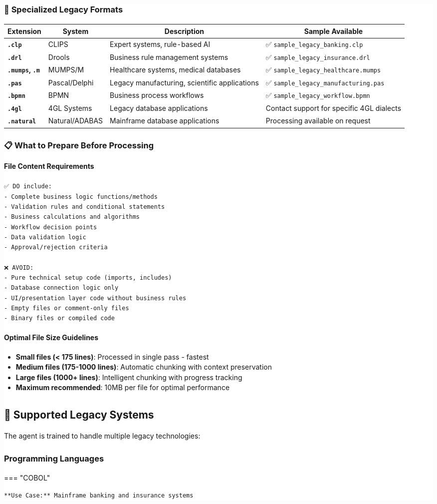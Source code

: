 ### 🔧 **Specialized Legacy Formats**

| Extension | System | Description | Sample Available |
|-----------|--------|-------------|------------------|
| **`.clp`** | CLIPS | Expert systems, rule-based AI | ✅ `sample_legacy_banking.clp` |
| **`.drl`** | Drools | Business rule management systems | ✅ `sample_legacy_insurance.drl` |
| **`.mumps`, `.m`** | MUMPS/M | Healthcare systems, medical databases | ✅ `sample_legacy_healthcare.mumps` |
| **`.pas`** | Pascal/Delphi | Legacy manufacturing, scientific applications | ✅ `sample_legacy_manufacturing.pas` |
| **`.bpmn`** | BPMN | Business process workflows | ✅ `sample_legacy_workflow.bpmn` |
| **`.4gl`** | 4GL Systems | Legacy database applications | Contact support for specific 4GL dialects |
| **`.natural`** | Natural/ADABAS | Mainframe database applications | Processing available on request |

### 📋 **What to Prepare Before Processing**

#### **File Content Requirements**
```
✅ DO include:
- Complete business logic functions/methods
- Validation rules and conditional statements  
- Business calculations and algorithms
- Workflow decision points
- Data validation logic
- Approval/rejection criteria

❌ AVOID:
- Pure technical setup code (imports, includes)
- Database connection logic only
- UI/presentation layer code without business rules
- Empty files or comment-only files
- Binary files or compiled code
```

#### **Optimal File Size Guidelines**
- **Small files (< 175 lines)**: Processed in single pass - fastest
- **Medium files (175-1000 lines)**: Automatic chunking with context preservation  
- **Large files (1000+ lines)**: Intelligent chunking with progress tracking
- **Maximum recommended**: 10MB per file for optimal performance

## 🏢 Supported Legacy Systems

The agent is trained to handle multiple legacy technologies:

### Programming Languages

=== "COBOL"
    
    **Use Case:** Mainframe banking and insurance systems
    